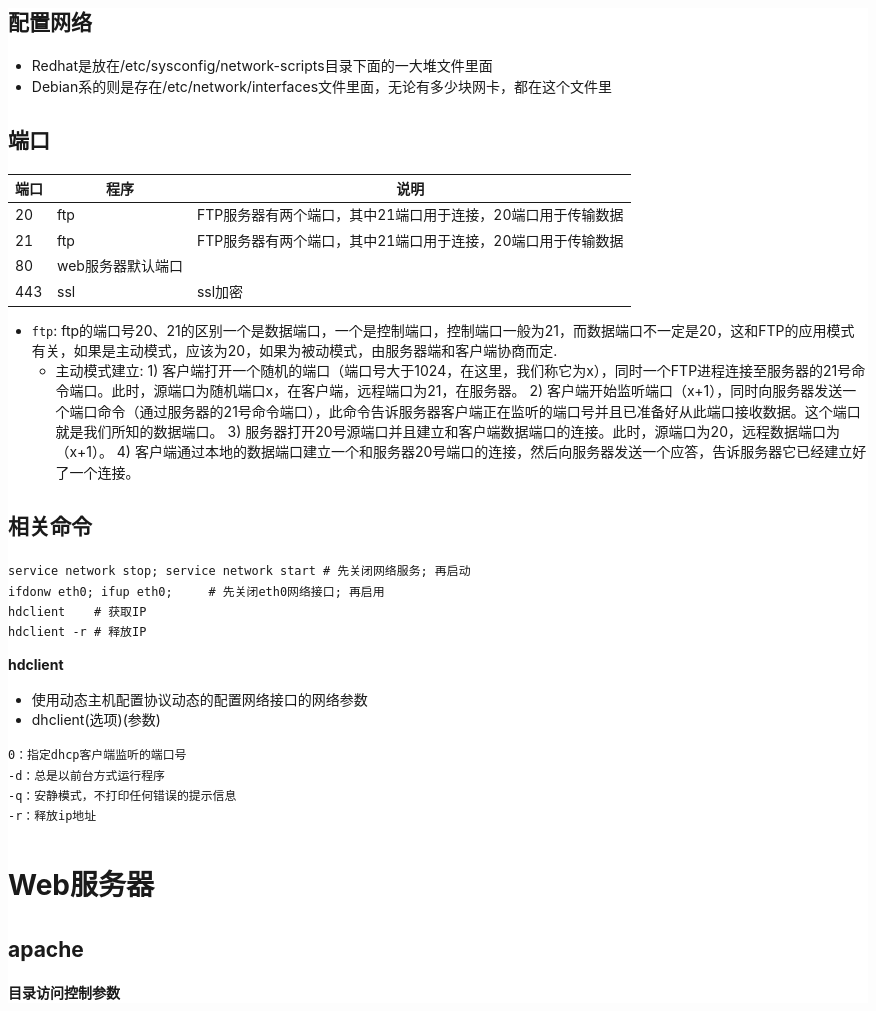 
## 配置网络

- Redhat是放在/etc/sysconfig/network-scripts目录下面的一大堆文件里面
- Debian系的则是存在/etc/network/interfaces文件里面，无论有多少块网卡，都在这个文件里



## 端口

| 端口   | 程序         | 说明                                |
| ---- | ---------- | --------------------------------- |
| 20   | ftp        | FTP服务器有两个端口，其中21端口用于连接，20端口用于传输数据 |
| 21   | ftp        | FTP服务器有两个端口，其中21端口用于连接，20端口用于传输数据 |
| 80   | web服务器默认端口 |                                   |
| 443  | ssl        | ssl加密                             |

- `ftp`: ftp的端口号20、21的区别一个是数据端口，一个是控制端口，控制端口一般为21，而数据端口不一定是20，这和FTP的应用模式有关，如果是主动模式，应该为20，如果为被动模式，由服务器端和客户端协商而定.
  - 主动模式建立: 1) 客户端打开一个随机的端口（端口号大于1024，在这里，我们称它为x），同时一个FTP进程连接至服务器的21号命令端口。此时，源端口为随机端口x，在客户端，远程端口为21，在服务器。 2)  客户端开始监听端口（x+1），同时向服务器发送一个端口命令（通过服务器的21号命令端口），此命令告诉服务器客户端正在监听的端口号并且已准备好从此端口接收数据。这个端口就是我们所知的数据端口。 3) 服务器打开20号源端口并且建立和客户端数据端口的连接。此时，源端口为20，远程数据端口为（x+1）。 4) 客户端通过本地的数据端口建立一个和服务器20号端口的连接，然后向服务器发送一个应答，告诉服务器它已经建立好了一个连接。

## 相关命令

```shell
service network stop; service network start	# 先关闭网络服务; 再启动
ifdonw eth0; ifup eth0;		# 先关闭eth0网络接口; 再启用
hdclient	# 获取IP
hdclient -r	# 释放IP
```

**hdclient**

- 使用动态主机配置协议动态的配置网络接口的网络参数
- dhclient(选项)(参数)

```shell
0：指定dhcp客户端监听的端口号
-d：总是以前台方式运行程序
-q：安静模式，不打印任何错误的提示信息
-r：释放ip地址
```

# Web服务器

## apache

**目录访问控制参数**
